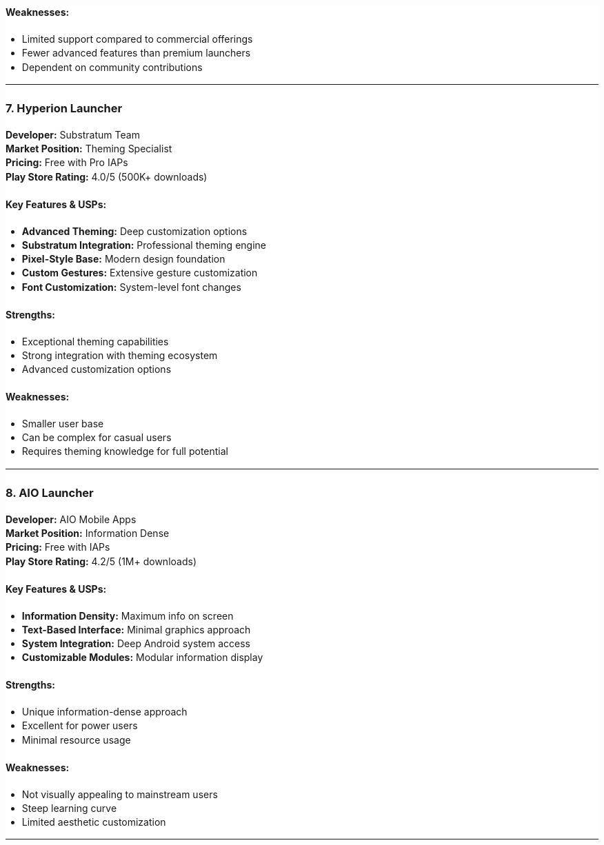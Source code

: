 #### Weaknesses:
- Limited support compared to commercial offerings
- Fewer advanced features than premium launchers
- Dependent on community contributions

---

### 7. Hyperion Launcher
**Developer:** Substratum Team  
**Market Position:** Theming Specialist  
**Pricing:** Free with Pro IAPs  
**Play Store Rating:** 4.0/5 (500K+ downloads)

#### Key Features & USPs:
- **Advanced Theming:** Deep customization options
- **Substratum Integration:** Professional theming engine
- **Pixel-Style Base:** Modern design foundation
- **Custom Gestures:** Extensive gesture customization
- **Font Customization:** System-level font changes

#### Strengths:
- Exceptional theming capabilities
- Strong integration with theming ecosystem
- Advanced customization options

#### Weaknesses:
- Smaller user base
- Can be complex for casual users
- Requires theming knowledge for full potential

---

### 8. AIO Launcher
**Developer:** AIO Mobile Apps  
**Market Position:** Information Dense  
**Pricing:** Free with IAPs  
**Play Store Rating:** 4.2/5 (1M+ downloads)

#### Key Features & USPs:
- **Information Density:** Maximum info on screen
- **Text-Based Interface:** Minimal graphics approach
- **System Integration:** Deep Android system access
- **Customizable Modules:** Modular information display

#### Strengths:
- Unique information-dense approach
- Excellent for power users
- Minimal resource usage

#### Weaknesses:
- Not visually appealing to mainstream users
- Steep learning curve
- Limited aesthetic customization

---